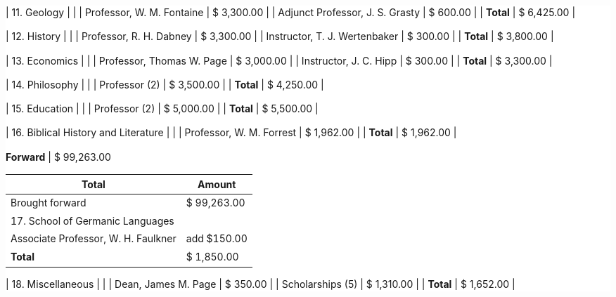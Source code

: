 | 11. Geology                                  |             |
| Professor, W. M. Fontaine                     | $ 3,300.00  |
| Adjunct Professor, J. S. Grasty               | $ 600.00    |
| **Total**                                    | $ 6,425.00  |

| 12. History                                   |             |
| Professor, R. H. Dabney                      | $ 3,300.00  |
| Instructor, T. J. Wertenbaker                | $ 300.00    |
| **Total**                                    | $ 3,800.00  |

| 13. Economics                                  |             |
| Professor, Thomas W. Page                     | $ 3,000.00  |
| Instructor, J. C. Hipp                        | $ 300.00    |
| **Total**                                    | $ 3,300.00  |

| 14. Philosophy                                |             |
| Professor (2)                               | $ 3,500.00  |
| **Total**                                    | $ 4,250.00  |

| 15. Education                                 |             |
| Professor (2)                               | $ 5,000.00  |
| **Total**                                    | $ 5,500.00  |

| 16. Biblical History and Literature           |             |
| Professor, W. M. Forrest                     | $ 1,962.00  |
| **Total**                                    | $ 1,962.00  |

**Forward** | $ 99,263.00

| Total                                        | Amount      |
|----------------------------------------------|-------------|
| Brought forward                              | $ 99,263.00 |
| 17. School of Germanic Languages             |             |
| Associate Professor, W. H. Faulkner         | add $150.00  |
| **Total**                                    | $ 1,850.00  |

| 18. Miscellaneous                             |             |
| Dean, James M. Page                          | $ 350.00    |
| Scholarships (5)                             | $ 1,310.00  |
| **Total**                                    | $ 1,652.00  |
